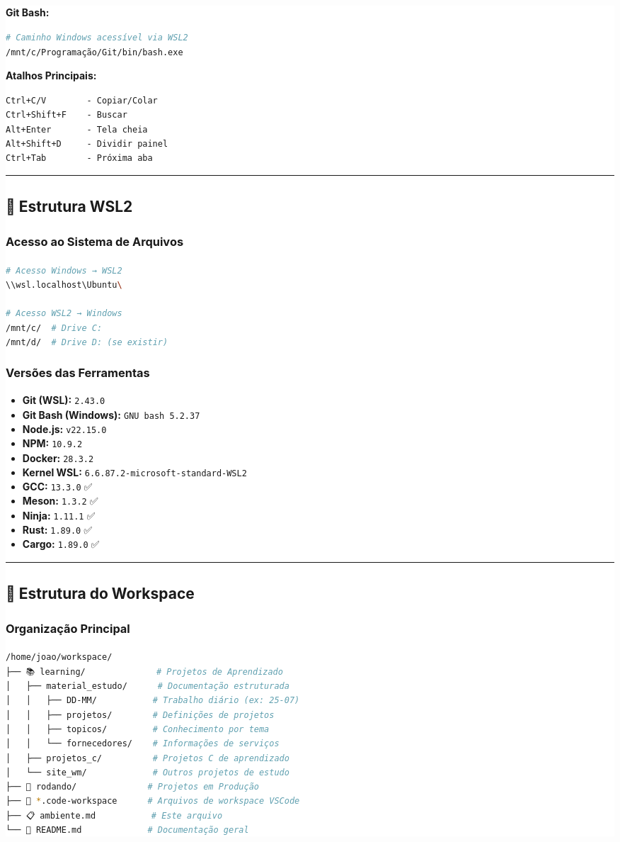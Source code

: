 **Git Bash:**
```bash
# Caminho Windows acessível via WSL2
/mnt/c/Programação/Git/bin/bash.exe
```

**Atalhos Principais:**
```
Ctrl+C/V        - Copiar/Colar
Ctrl+Shift+F    - Buscar  
Alt+Enter       - Tela cheia
Alt+Shift+D     - Dividir painel
Ctrl+Tab        - Próxima aba
```

---

## 🐧 Estrutura WSL2

### Acesso ao Sistema de Arquivos
```bash
# Acesso Windows → WSL2
\\wsl.localhost\Ubuntu\

# Acesso WSL2 → Windows
/mnt/c/  # Drive C:
/mnt/d/  # Drive D: (se existir)
```

### Versões das Ferramentas
- **Git (WSL):** `2.43.0`
- **Git Bash (Windows):** `GNU bash 5.2.37`
- **Node.js:** `v22.15.0`
- **NPM:** `10.9.2`
- **Docker:** `28.3.2`
- **Kernel WSL:** `6.6.87.2-microsoft-standard-WSL2`
- **GCC:** `13.3.0` ✅ 
- **Meson:** `1.3.2` ✅
- **Ninja:** `1.11.1` ✅
- **Rust:** `1.89.0` ✅
- **Cargo:** `1.89.0` ✅

---

## 📁 Estrutura do Workspace

### Organização Principal
```bash
/home/joao/workspace/
├── 📚 learning/              # Projetos de Aprendizado
│   ├── material_estudo/      # Documentação estruturada
│   │   ├── DD-MM/           # Trabalho diário (ex: 25-07)
│   │   ├── projetos/        # Definições de projetos
│   │   ├── topicos/         # Conhecimento por tema
│   │   └── fornecedores/    # Informações de serviços
│   ├── projetos_c/          # Projetos C de aprendizado
│   └── site_wm/             # Outros projetos de estudo
├── 🚀 rodando/              # Projetos em Produção
├── 📄 *.code-workspace      # Arquivos de workspace VSCode
├── 📋 ambiente.md           # Este arquivo
└── 📖 README.md             # Documentação geral
```
